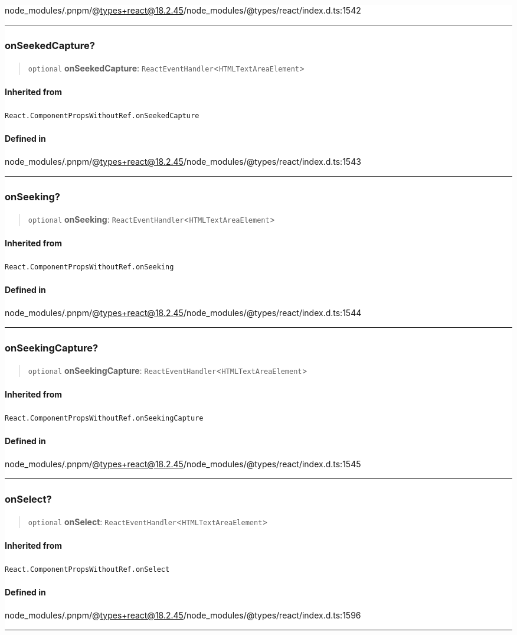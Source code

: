 node_modules/.pnpm/@types+react@18.2.45/node_modules/@types/react/index.d.ts:1542

---

### onSeekedCapture?

> `optional` **onSeekedCapture**: `ReactEventHandler`\<`HTMLTextAreaElement`\>

#### Inherited from

`React.ComponentPropsWithoutRef.onSeekedCapture`

#### Defined in

node_modules/.pnpm/@types+react@18.2.45/node_modules/@types/react/index.d.ts:1543

---

### onSeeking?

> `optional` **onSeeking**: `ReactEventHandler`\<`HTMLTextAreaElement`\>

#### Inherited from

`React.ComponentPropsWithoutRef.onSeeking`

#### Defined in

node_modules/.pnpm/@types+react@18.2.45/node_modules/@types/react/index.d.ts:1544

---

### onSeekingCapture?

> `optional` **onSeekingCapture**: `ReactEventHandler`\<`HTMLTextAreaElement`\>

#### Inherited from

`React.ComponentPropsWithoutRef.onSeekingCapture`

#### Defined in

node_modules/.pnpm/@types+react@18.2.45/node_modules/@types/react/index.d.ts:1545

---

### onSelect?

> `optional` **onSelect**: `ReactEventHandler`\<`HTMLTextAreaElement`\>

#### Inherited from

`React.ComponentPropsWithoutRef.onSelect`

#### Defined in

node_modules/.pnpm/@types+react@18.2.45/node_modules/@types/react/index.d.ts:1596

---